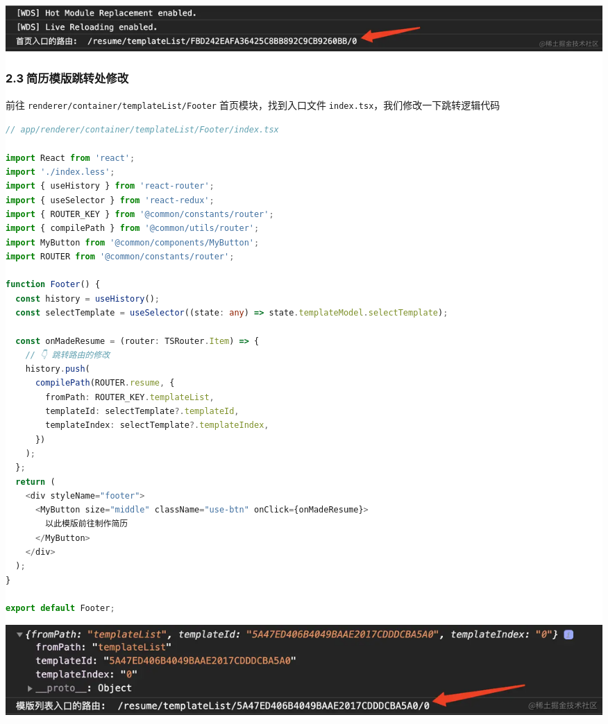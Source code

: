 ![image.png](./images/6de4dab8b40eb3468fc68f8d044b0279.webp )

### 2.3 简历模版跳转处修改

前往 `renderer/container/templateList/Footer` 首页模块，找到入口文件 `index.tsx`，我们修改一下跳转逻辑代码

```ts
// app/renderer/container/templateList/Footer/index.tsx

import React from 'react';
import './index.less';
import { useHistory } from 'react-router';
import { useSelector } from 'react-redux';
import { ROUTER_KEY } from '@common/constants/router';
import { compilePath } from '@common/utils/router';
import MyButton from '@common/components/MyButton';
import ROUTER from '@common/constants/router';

function Footer() {
  const history = useHistory();
  const selectTemplate = useSelector((state: any) => state.templateModel.selectTemplate);

  const onMadeResume = (router: TSRouter.Item) => {
    // 👇 跳转路由的修改
    history.push(
      compilePath(ROUTER.resume, {
        fromPath: ROUTER_KEY.templateList,
        templateId: selectTemplate?.templateId,
        templateIndex: selectTemplate?.templateIndex,
      })
    );
  };
  return (
    <div styleName="footer">
      <MyButton size="middle" className="use-btn" onClick={onMadeResume}>
        以此模版前往制作简历
      </MyButton>
    </div>
  );
}

export default Footer;
```

![image.png](./images/27c690568603bf53bf4aad4d6f67915c.webp )
